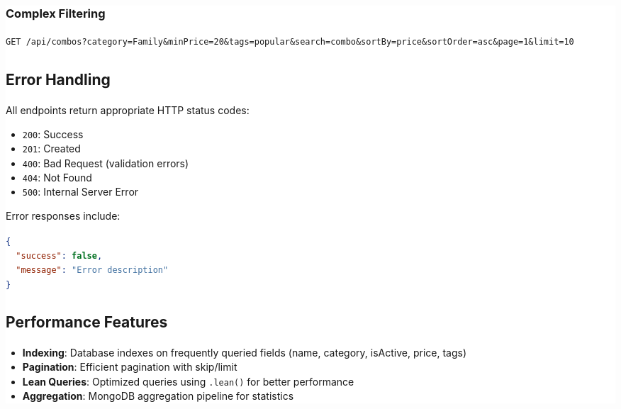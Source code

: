### Complex Filtering
```
GET /api/combos?category=Family&minPrice=20&tags=popular&search=combo&sortBy=price&sortOrder=asc&page=1&limit=10
```

## Error Handling

All endpoints return appropriate HTTP status codes:
- `200`: Success
- `201`: Created
- `400`: Bad Request (validation errors)
- `404`: Not Found
- `500`: Internal Server Error

Error responses include:
```json
{
  "success": false,
  "message": "Error description"
}
```

## Performance Features

- **Indexing**: Database indexes on frequently queried fields (name, category, isActive, price, tags)
- **Pagination**: Efficient pagination with skip/limit
- **Lean Queries**: Optimized queries using `.lean()` for better performance
- **Aggregation**: MongoDB aggregation pipeline for statistics
